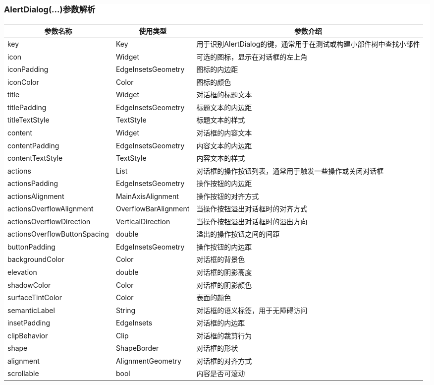 ```text
```

### AlertDialog(...)参数解析
| 参数名称                         | 使用类型                 | 参数介绍                                   |
|------------------------------|----------------------|----------------------------------------|
| key                          | Key                  | 用于识别AlertDialog的键，通常用于在测试或构建小部件树中查找小部件 |
| icon                         | Widget               | 可选的图标，显示在对话框的左上角                       |
| iconPadding                  | EdgeInsetsGeometry   | 图标的内边距                                 |
| iconColor                    | Color                | 图标的颜色                                  |
| title                        | Widget               | 对话框的标题文本                               |
| titlePadding                 | EdgeInsetsGeometry   | 标题文本的内边距                               |
| titleTextStyle               | TextStyle            | 标题文本的样式                                |
| content                      | Widget               | 对话框的内容文本                               |
| contentPadding               | EdgeInsetsGeometry   | 内容文本的内边距                               |
| contentTextStyle             | TextStyle            | 内容文本的样式                                |
| actions                      | List<Widget>         | 对话框的操作按钮列表，通常用于触发一些操作或关闭对话框            |
| actionsPadding               | EdgeInsetsGeometry   | 操作按钮的内边距                               |
| actionsAlignment             | MainAxisAlignment    | 操作按钮的对齐方式                              |
| actionsOverflowAlignment     | OverflowBarAlignment | 当操作按钮溢出对话框时的对齐方式                       |
| actionsOverflowDirection     | VerticalDirection    | 当操作按钮溢出对话框时的溢出方向                       |
| actionsOverflowButtonSpacing | double               | 溢出的操作按钮之间的间距                           |
| buttonPadding                | EdgeInsetsGeometry   | 操作按钮的内边距                               |
| backgroundColor              | Color                | 对话框的背景色                                |
| elevation                    | double               | 对话框的阴影高度                               |
| shadowColor                  | Color                | 对话框的阴影颜色                               |
| surfaceTintColor             | Color                | 表面的颜色                                  |
| semanticLabel                | String               | 对话框的语义标签，用于无障碍访问                       |
| insetPadding                 | EdgeInsets           | 对话框的内边距                                |
| clipBehavior                 | Clip                 | 对话框的裁剪行为                               |
| shape                        | ShapeBorder          | 对话框的形状                                 |
| alignment                    | AlignmentGeometry    | 对话框的对齐方式                               |
| scrollable                   | bool                 | 内容是否可滚动                                |
